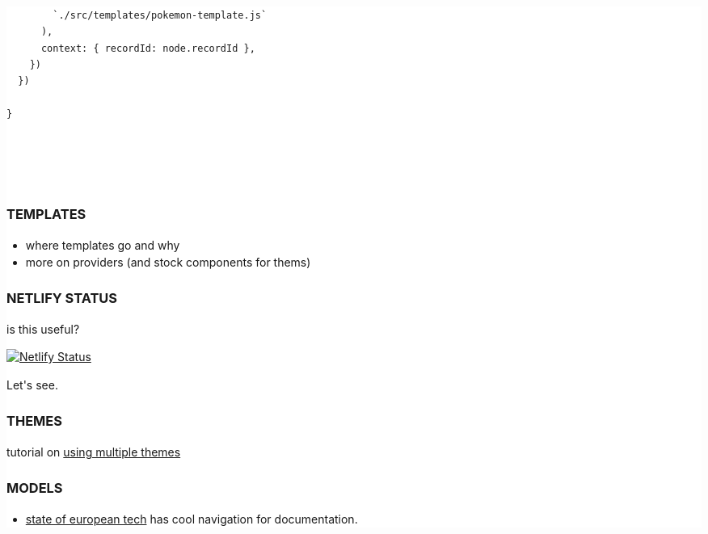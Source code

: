```
        `./src/templates/pokemon-template.js`
      ),
      context: { recordId: node.recordId },
    })
  })
  
}

  



```


### TEMPLATES
* where templates go and why
* more on providers (and stock components for thems)

### NETLIFY STATUS

is this useful?

[![Netlify Status](https://api.netlify.com/api/v1/badges/2da80c54-9062-4114-b5e0-e25e3b5e40c5/deploy-status)](https://app.netlify.com/sites/mk-gatsby-20210121/deploys)

Let's see.


### THEMES

tutorial on [using multiple themes](https://www.gatsbyjs.com/tutorial/using-multiple-themes-together)

### MODELS

* [state of european tech](https://2017.stateofeuropeantech.com/chapter/introduction/) has cool navigation for documentation.

